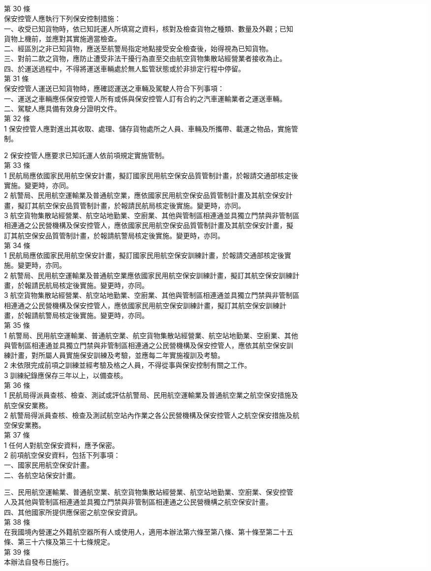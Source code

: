 第 30 條  
保安控管人應執行下列保安控制措施：  
一、收受已知貨物時，依已知託運人所填寫之資料，核對及檢查貨物之種類、數量及外觀；已知  
貨物上機前，並應對其實施適當檢查。  
二、經區別之非已知貨物，應送至航警局指定地點接受安全檢查後，始得視為已知貨物。  
三、對前二款之貨物，應防止遭受非法干擾行為直至交由航空貨物集散站經營業者接收為止。  
四、於運送過程中，不得將運送車輛處於無人監管狀態或於非排定行程中停留。  
第 31 條  
保安控管人運送已知貨物時，應確認運送之車輛及駕駛人符合下列事項：  
一、運送之車輛應係保安控管人所有或係與保安控管人訂有合約之汽車運輸業者之運送車輛。  
二、駕駛人應具備有效身分證明文件。  
第 32 條  
1 保安控管人應對進出其收取、處理、儲存貨物處所之人員、車輛及所攜帶、載運之物品，實施管  
制。  


2 保安控管人應要求已知託運人依前項規定實施管制。  
第 33 條  
1 民航局應依國家民用航空保安計畫，擬訂國家民用航空保安品質管制計畫，於報請交通部核定後  
實施。變更時，亦同。  
2 航警局、民用航空運輸業及普通航空業，應依國家民用航空保安品質管制計畫及其航空保安計  
畫，擬訂其航空保安品質管制計畫，於報請民航局核定後實施。變更時，亦同。  
3 航空貨物集散站經營業、航空站地勤業、空廚業、其他與管制區相連通並具獨立門禁與非管制區  
相連通之公民營機構及保安控管人，應依國家民用航空保安品質管制計畫及其航空保安計畫，擬  
訂其航空保安品質管制計畫，於報請航警局核定後實施。變更時，亦同。  
第 34 條  
1 民航局應依國家民用航空保安計畫，擬訂國家民用航空保安訓練計畫，於報請交通部核定後實  
施。變更時，亦同。  
2 航警局、民用航空運輸業及普通航空業應依國家民用航空保安訓練計畫，擬訂其航空保安訓練計  
畫，於報請民航局核定後實施。變更時，亦同。  
3 航空貨物集散站經營業、航空站地勤業、空廚業、其他與管制區相連通並具獨立門禁與非管制區  
相連通之公民營機構及保安控管人，應依國家民用航空保安訓練計畫，擬訂其航空保安訓練計  
畫，於報請航警局核定後實施。變更時，亦同。  
第 35 條  
1 航警局、民用航空運輸業、普通航空業、航空貨物集散站經營業、航空站地勤業、空廚業、其他  
與管制區相連通並具獨立門禁與非管制區相連通之公民營機構及保安控管人，應依其航空保安訓  
練計畫，對所屬人員實施保安訓練及考驗，並應每二年實施複訓及考驗。  
2 未依限完成前項之訓練並經考驗及格之人員，不得從事與保安控制有關之工作。  
3 訓練紀錄應保存三年以上，以備查核。  
第 36 條  
1 民航局得派員查核、檢查、測試或評估航警局、民用航空運輸業及普通航空業之航空保安措施及  
航空保安業務。  
2 航警局得派員查核、檢查及測試航空站內作業之各公民營機構及保安控管人之航空保安措施及航  
空保安業務。  
第 37 條  
1 任何人對航空保安資料，應予保密。  
2 前項航空保安資料，包括下列事項：  
一、國家民用航空保安計畫。  
二、各航空站保安計畫。  


三、民用航空運輸業、普通航空業、航空貨物集散站經營業、航空站地勤業、空廚業、保安控管  
人及其他與管制區相連通並具獨立門禁與非管制區相連通之公民營機構之航空保安計畫。  
四、其他國家所提供應保密之航空保安資訊。  
第 38 條  
在我國境內營運之外籍航空器所有人或使用人，適用本辦法第六條至第八條、第十條至第二十五  
條、第三十六條及第三十七條規定。  
第 39 條  
本辦法自發布日施行。  


